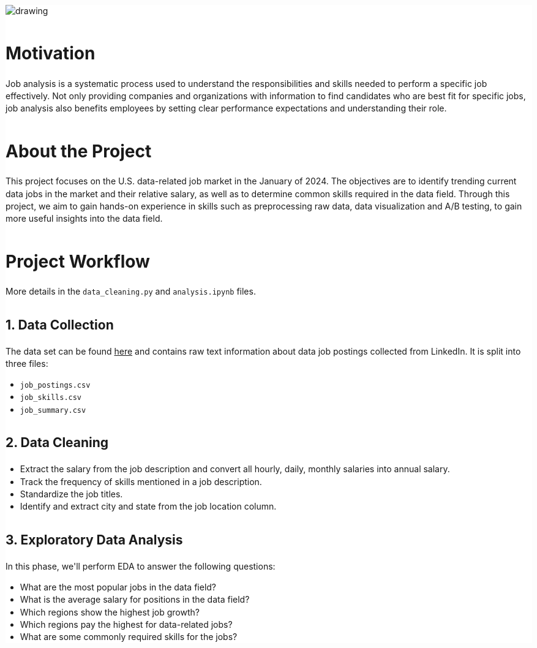 
<img src="images/cover2.avif" alt="drawing" width="900"/>

# Motivation
Job analysis is a systematic process used to understand the responsibilities and skills needed to perform a specific job effectively. Not only providing companies and organizations with information to find candidates who are best fit for specific jobs, job analysis also benefits employees by setting clear performance expectations and understanding their role. 
# About the Project
This project focuses on the U.S. data-related job market in the January of 2024. The objectives are to identify trending current data jobs in the market and their relative salary, as well as to determine common skills required in the data field. Through this project, we aim to gain hands-on experience in skills such as preprocessing raw data, data visualization and A/B testing, to  gain more useful insights into the data field.

# Project Workflow
More details in the `data_cleaning.py` and `analysis.ipynb` files.

## 1. Data Collection  
The data set can be found [here](https://www.kaggle.com/datasets/asaniczka/data-science-job-postings-and-skills/data?select=job_skills.csv) and contains raw text information about data job postings collected from LinkedIn. It is split into three files:
- `job_postings.csv`
- `job_skills.csv`
- `job_summary.csv`
    
## 2. Data Cleaning
- Extract the salary from the job description and convert all hourly, daily, monthly salaries into annual salary. 
- Track the frequency of skills mentioned in a job description.
- Standardize the job titles.
- Identify and extract city and state from the job location column.

## 3. Exploratory Data Analysis
In this phase, we'll perform EDA to answer the following questions:
- What are the most popular jobs in the data field?
- What is the average salary for positions in the data field?
- Which regions show the highest job growth?
- Which regions pay the highest for data-related jobs?  
- What are some commonly required skills for the jobs?
